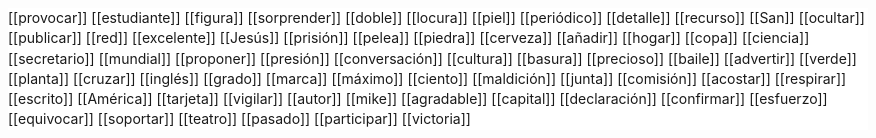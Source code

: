 [[provocar]]
[[estudiante]]
[[figura]]
[[sorprender]]
[[doble]]
[[locura]]
[[piel]]
[[periódico]]
[[detalle]]
[[recurso]]
[[San]]
[[ocultar]]
[[publicar]]
[[red]]
[[excelente]]
[[Jesús]]
[[prisión]]
[[pelea]]
[[piedra]]
[[cerveza]]
[[añadir]]
[[hogar]]
[[copa]]
[[ciencia]]
[[secretario]]
[[mundial]]
[[proponer]]
[[presión]]
[[conversación]]
[[cultura]]
[[basura]]
[[precioso]]
[[baile]]
[[advertir]]
[[verde]]
[[planta]]
[[cruzar]]
[[inglés]]
[[grado]]
[[marca]]
[[máximo]]
[[ciento]]
[[maldición]]
[[junta]]
[[comisión]]
[[acostar]]
[[respirar]]
[[escrito]]
[[América]]
[[tarjeta]]
[[vigilar]]
[[autor]]
[[mike]]
[[agradable]]
[[capital]]
[[declaración]]
[[confirmar]]
[[esfuerzo]]
[[equivocar]]
[[soportar]]
[[teatro]]
[[pasado]]
[[participar]]
[[victoria]]